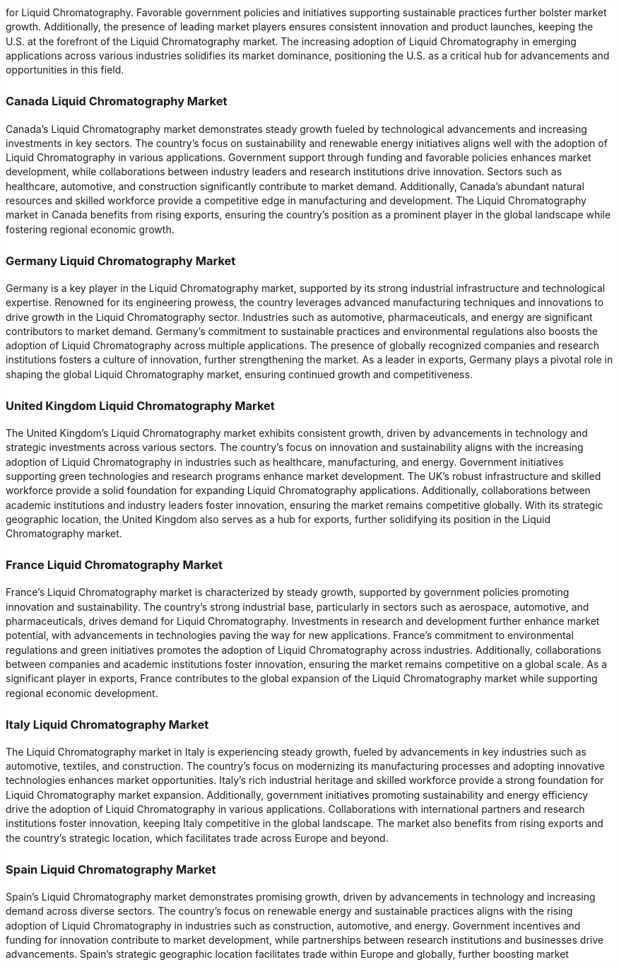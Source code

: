 for Liquid Chromatography. Favorable government policies and initiatives supporting sustainable practices further bolster market growth. Additionally, the presence of leading market players ensures consistent innovation and product launches, keeping the U.S. at the forefront of the Liquid Chromatography market. The increasing adoption of Liquid Chromatography in emerging applications across various industries solidifies its market dominance, positioning the U.S. as a critical hub for advancements and opportunities in this field.</p><h3>Canada Liquid Chromatography Market</h3><p>Canada&rsquo;s Liquid Chromatography market demonstrates steady growth fueled by technological advancements and increasing investments in key sectors. The country&rsquo;s focus on sustainability and renewable energy initiatives aligns well with the adoption of Liquid Chromatography in various applications. Government support through funding and favorable policies enhances market development, while collaborations between industry leaders and research institutions drive innovation. Sectors such as healthcare, automotive, and construction significantly contribute to market demand. Additionally, Canada&rsquo;s abundant natural resources and skilled workforce provide a competitive edge in manufacturing and development. The Liquid Chromatography market in Canada benefits from rising exports, ensuring the country&rsquo;s position as a prominent player in the global landscape while fostering regional economic growth.</p><h3>Germany Liquid Chromatography Market</h3><p>Germany is a key player in the Liquid Chromatography market, supported by its strong industrial infrastructure and technological expertise. Renowned for its engineering prowess, the country leverages advanced manufacturing techniques and innovations to drive growth in the Liquid Chromatography sector. Industries such as automotive, pharmaceuticals, and energy are significant contributors to market demand. Germany&rsquo;s commitment to sustainable practices and environmental regulations also boosts the adoption of Liquid Chromatography across multiple applications. The presence of globally recognized companies and research institutions fosters a culture of innovation, further strengthening the market. As a leader in exports, Germany plays a pivotal role in shaping the global Liquid Chromatography market, ensuring continued growth and competitiveness.</p><h3>United Kingdom Liquid Chromatography Market</h3><p>The United Kingdom&rsquo;s Liquid Chromatography market exhibits consistent growth, driven by advancements in technology and strategic investments across various sectors. The country&rsquo;s focus on innovation and sustainability aligns with the increasing adoption of Liquid Chromatography in industries such as healthcare, manufacturing, and energy. Government initiatives supporting green technologies and research programs enhance market development. The UK&rsquo;s robust infrastructure and skilled workforce provide a solid foundation for expanding Liquid Chromatography applications. Additionally, collaborations between academic institutions and industry leaders foster innovation, ensuring the market remains competitive globally. With its strategic geographic location, the United Kingdom also serves as a hub for exports, further solidifying its position in the Liquid Chromatography market.</p><h3>France Liquid Chromatography Market</h3><p>France&rsquo;s Liquid Chromatography market is characterized by steady growth, supported by government policies promoting innovation and sustainability. The country&rsquo;s strong industrial base, particularly in sectors such as aerospace, automotive, and pharmaceuticals, drives demand for Liquid Chromatography. Investments in research and development further enhance market potential, with advancements in technologies paving the way for new applications. France&rsquo;s commitment to environmental regulations and green initiatives promotes the adoption of Liquid Chromatography across industries. Additionally, collaborations between companies and academic institutions foster innovation, ensuring the market remains competitive on a global scale. As a significant player in exports, France contributes to the global expansion of the Liquid Chromatography market while supporting regional economic development.</p><h3>Italy Liquid Chromatography Market</h3><p>The Liquid Chromatography market in Italy is experiencing steady growth, fueled by advancements in key industries such as automotive, textiles, and construction. The country&rsquo;s focus on modernizing its manufacturing processes and adopting innovative technologies enhances market opportunities. Italy&rsquo;s rich industrial heritage and skilled workforce provide a strong foundation for Liquid Chromatography market expansion. Additionally, government initiatives promoting sustainability and energy efficiency drive the adoption of Liquid Chromatography in various applications. Collaborations with international partners and research institutions foster innovation, keeping Italy competitive in the global landscape. The market also benefits from rising exports and the country&rsquo;s strategic location, which facilitates trade across Europe and beyond.</p><h3>Spain Liquid Chromatography Market</h3><p>Spain&rsquo;s Liquid Chromatography market demonstrates promising growth, driven by advancements in technology and increasing demand across diverse sectors. The country&rsquo;s focus on renewable energy and sustainable practices aligns with the rising adoption of Liquid Chromatography in industries such as construction, automotive, and energy. Government incentives and funding for innovation contribute to market development, while partnerships between research institutions and businesses drive advancements. Spain&rsquo;s strategic geographic location facilitates trade within Europe and globally, further boosting market